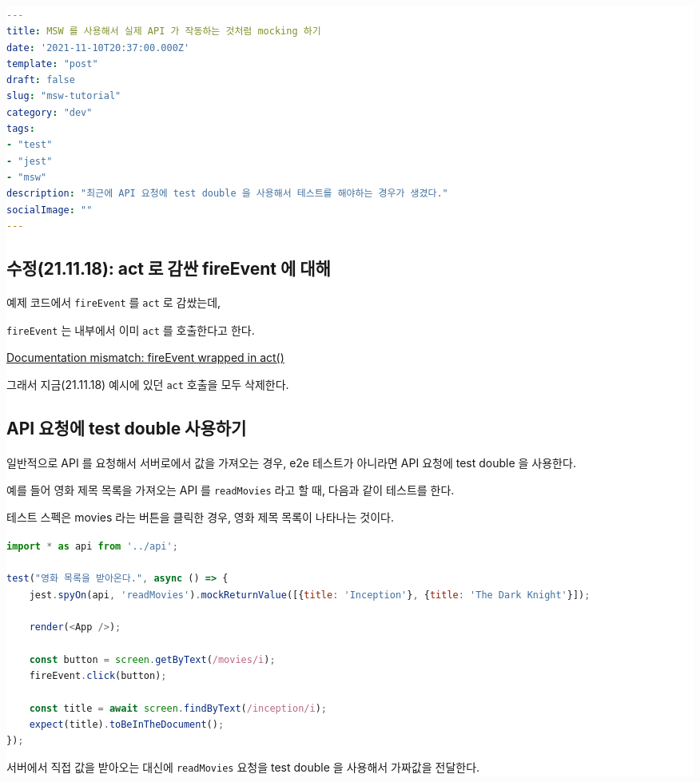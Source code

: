 ```yaml
---
title: MSW 를 사용해서 실제 API 가 작동하는 것처럼 mocking 하기
date: '2021-11-10T20:37:00.000Z'
template: "post"
draft: false
slug: "msw-tutorial"
category: "dev"
tags:
- "test"
- "jest"
- "msw"
description: "최근에 API 요청에 test double 을 사용해서 테스트를 해야하는 경우가 생겼다."
socialImage: ""
---
```


## 수정(21.11.18): act 로 감싼 fireEvent 에 대해

예제 코드에서 `fireEvent` 를 `act` 로 감쌌는데,

`fireEvent` 는 내부에서 이미 `act` 를 호출한다고 한다.

[Documentation mismatch: fireEvent wrapped in act()](https://github.com/testing-library/react-testing-library/issues/887)

그래서 지금(21.11.18) 예시에 있던 `act` 호출을 모두 삭제한다.

## API 요청에 test double 사용하기

일반적으로 API 를 요청해서 서버로에서 값을 가져오는 경우, e2e 테스트가 아니라면 API 요청에 test double 을 사용한다.

예를 들어 영화 제목 목록을 가져오는 API 를 `readMovies` 라고 할 때, 다음과 같이 테스트를 한다.

테스트 스펙은 movies 라는 버튼을 클릭한 경우, 영화 제목 목록이 나타나는 것이다.

```javascript
import * as api from '../api';

test("영화 목록을 받아온다.", async () => {
    jest.spyOn(api, 'readMovies').mockReturnValue([{title: 'Inception'}, {title: 'The Dark Knight'}]);
    
    render(<App />);

    const button = screen.getByText(/movies/i);
    fireEvent.click(button);

    const title = await screen.findByText(/inception/i);
    expect(title).toBeInTheDocument();
});
```

서버에서 직접 값을 받아오는 대신에 `readMovies` 요청을 test double 을 사용해서 가짜값을 전달한다.
